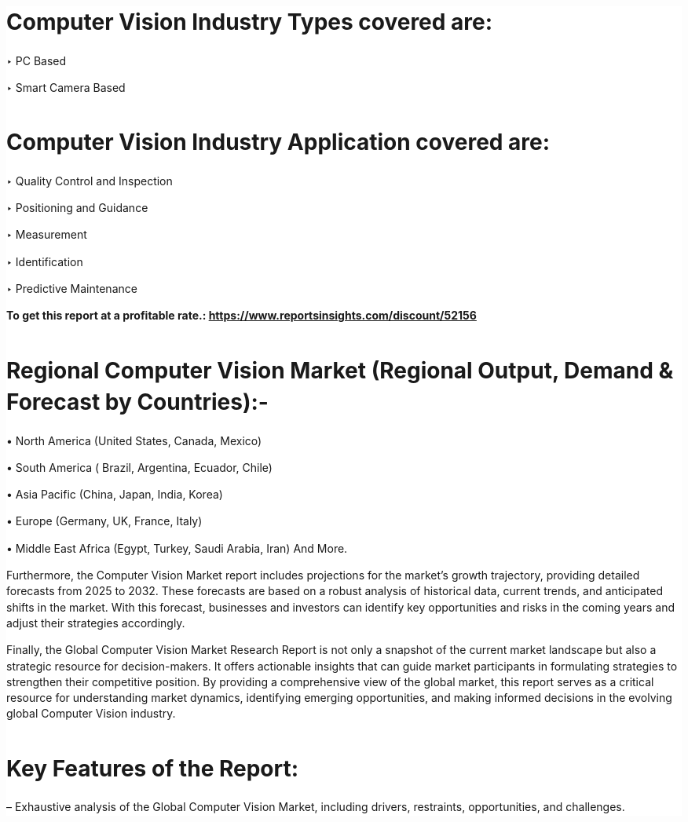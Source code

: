# <strong>Computer Vision Industry Types covered are:</strong>

‣ PC Based

‣ Smart Camera Based

# <strong>Computer Vision Industry Application covered are:</strong>

‣ Quality Control and Inspection

‣ Positioning and Guidance

‣ Measurement

‣ Identification

‣ Predictive Maintenance

<strong>To get this report at a profitable rate.: <a href=https://www.reportsinsights.com/discount/52156>https://www.reportsinsights.com/discount/52156</a></strong>

# <strong>Regional Computer Vision Market (Regional Output, Demand &amp; Forecast by Countries):-</strong>

• North America (United States, Canada, Mexico)

• South America ( Brazil, Argentina, Ecuador, Chile)

• Asia Pacific (China, Japan, India, Korea)

• Europe (Germany, UK, France, Italy)

• Middle East Africa (Egypt, Turkey, Saudi Arabia, Iran) And More.

Furthermore, the Computer Vision Market report includes projections for the market’s growth trajectory, providing detailed forecasts from 2025 to 2032. These forecasts are based on a robust analysis of historical data, current trends, and anticipated shifts in the market. With this forecast, businesses and investors can identify key opportunities and risks in the coming years and adjust their strategies accordingly.

Finally, the Global Computer Vision Market Research Report is not only a snapshot of the current market landscape but also a strategic resource for decision-makers. It offers actionable insights that can guide market participants in formulating strategies to strengthen their competitive position. By providing a comprehensive view of the global market, this report serves as a critical resource for understanding market dynamics, identifying emerging opportunities, and making informed decisions in the evolving global Computer Vision industry.

# <strong>Key Features of the Report:</strong>

– Exhaustive analysis of the Global Computer Vision Market, including drivers, restraints, opportunities, and challenges.
